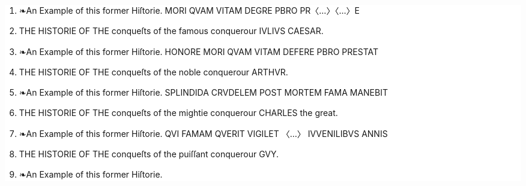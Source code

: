 1. ❧An Example of this
former Hiſtorie.
MORI
QVAM
VITAM
DEGRE
PBRO
PR〈…〉〈…〉E
1. THE HISTORIE OF THE
conqueſts of the famous conquerour
IVLIVS CAESAR.

1. ❧An Example of this
former Hiſtorie.
HONORE
MORI
QVAM
VITAM
DEFERE
PBRO
PRESTAT
1. THE HISTORIE OF THE
conqueſts of the noble conquerour
ARTHVR.

1. ❧An Example of this
former Hiſtorie.
SPLINDIDA
CRVDELEM
POST
MORTEM
FAMA
MANEBIT
1. THE HISTORIE OF THE
conqueſts of the mightie conquerour
CHARLES the great.

1. ❧An Example of this
former Hiſtorie.
QVI
FAMAM
QVERIT
VIGILET
〈…〉
IVVENILIBVS
ANNIS
1. THE HISTORIE OF THE
conqueſts of the puiſſant conquerour
GVY.

1. ❧An Example of this
former Hiſtorie.
